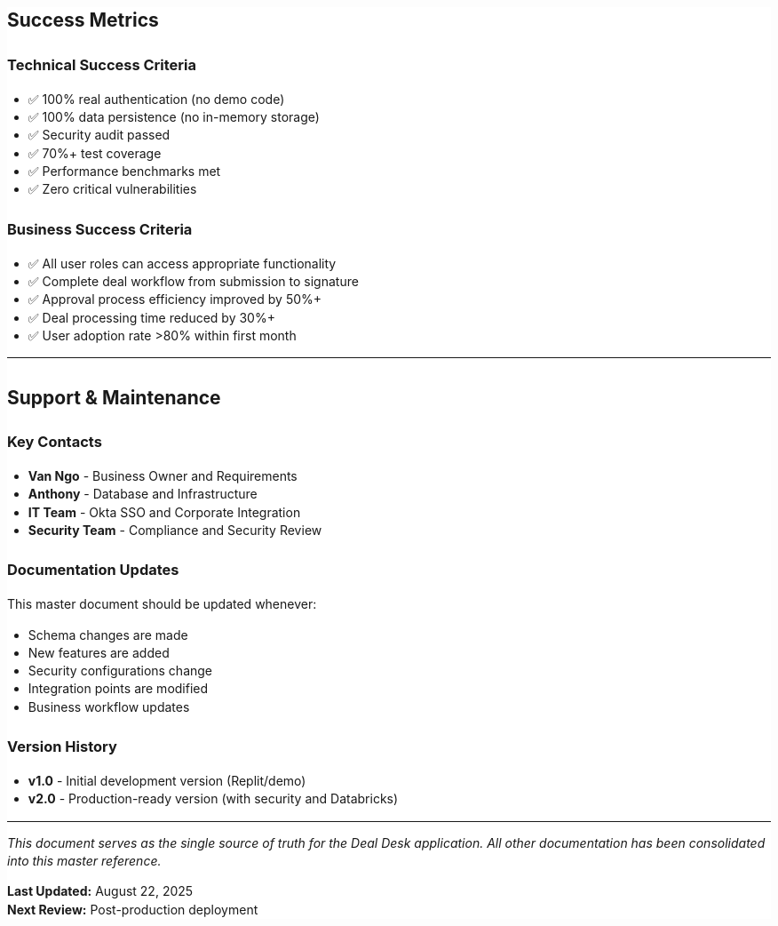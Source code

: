
## Success Metrics

### Technical Success Criteria
- ✅ 100% real authentication (no demo code)
- ✅ 100% data persistence (no in-memory storage)
- ✅ Security audit passed
- ✅ 70%+ test coverage
- ✅ Performance benchmarks met
- ✅ Zero critical vulnerabilities

### Business Success Criteria
- ✅ All user roles can access appropriate functionality
- ✅ Complete deal workflow from submission to signature
- ✅ Approval process efficiency improved by 50%+
- ✅ Deal processing time reduced by 30%+
- ✅ User adoption rate >80% within first month

---

## Support & Maintenance

### Key Contacts
- **Van Ngo** - Business Owner and Requirements
- **Anthony** - Database and Infrastructure  
- **IT Team** - Okta SSO and Corporate Integration
- **Security Team** - Compliance and Security Review

### Documentation Updates
This master document should be updated whenever:
- Schema changes are made
- New features are added
- Security configurations change
- Integration points are modified
- Business workflow updates

### Version History
- **v1.0** - Initial development version (Replit/demo)
- **v2.0** - Production-ready version (with security and Databricks)

---

*This document serves as the single source of truth for the Deal Desk application. All other documentation has been consolidated into this master reference.*

**Last Updated:** August 22, 2025  
**Next Review:** Post-production deployment